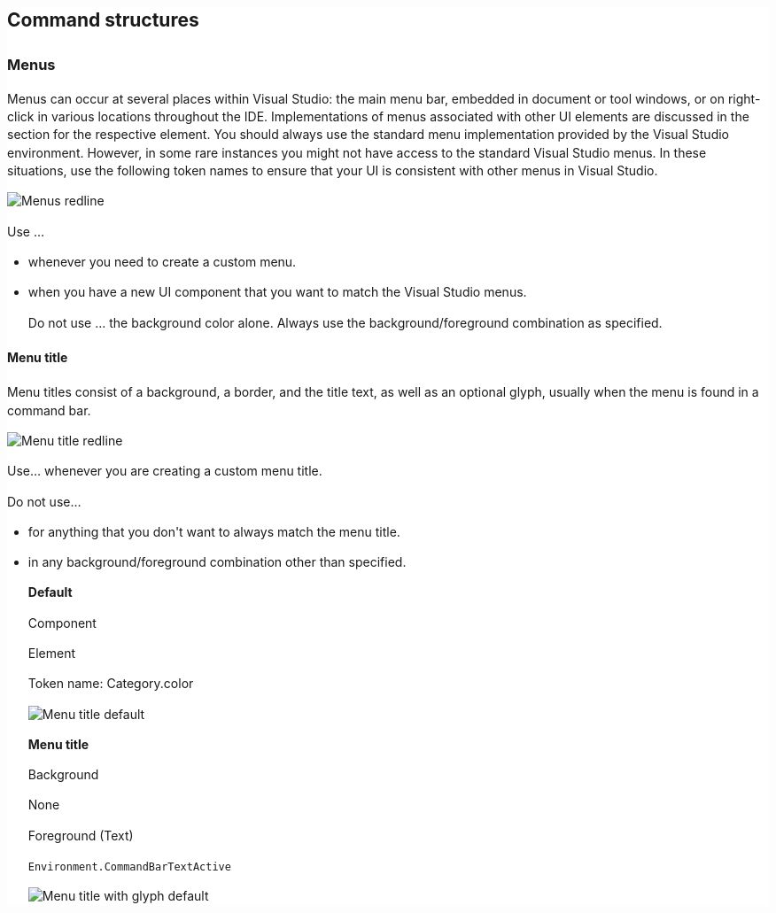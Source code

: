 ## Command structures

###  <a name="BKMK_CommandMenus"></a> Menus
 Menus can occur at several places within Visual Studio: the main menu bar, embedded in document or tool windows, or on right-click in various locations throughout the IDE. Implementations of menus associated with other UI elements are discussed in the section for the respective element. You should always use the standard menu implementation provided by the Visual Studio environment. However, in some rare instances you might not have access to the standard Visual Studio menus. In these situations, use the following token names to ensure that your UI is consistent with other menus in Visual Studio.

 ![Menus redline](../../extensibility/ux-guidelines/media/0303-000-menuredline.png "0303-000_MenuRedline")

 Use …
 -   whenever you need to create a custom menu.

- when you have a new UI component that you want to match the Visual Studio menus.

  Do not use …
  the background color alone. Always use the background/foreground combination as specified.

#### Menu title
 Menu titles consist of a background, a border, and the title text, as well as an optional glyph, usually when the menu is found in a command bar.

 ![Menu title redline](../../extensibility/ux-guidelines/media/0303-001-menutitleredline.png "0303-001_MenuTitleRedline")

 Use…
 whenever you are creating a custom menu title.

 Do not use…
 -   for anything that you don't want to always match the menu title.

- in any background/foreground combination other than specified.

  **Default**

  Component

  Element

  Token name: Category.color

  ![Menu title default](../../extensibility/ux-guidelines/media/0303-002-menutitledefault.png "0303-002_MenuTitleDefault")

  **Menu title**

  Background

  None

  Foreground (Text)

  `Environment.CommandBarTextActive`

  ![Menu title with glyph default](../../extensibility/ux-guidelines/media/0303-003-menutitlewithglyphdefault.png "0303-003_MenuTitleWithGlyphDefault")
